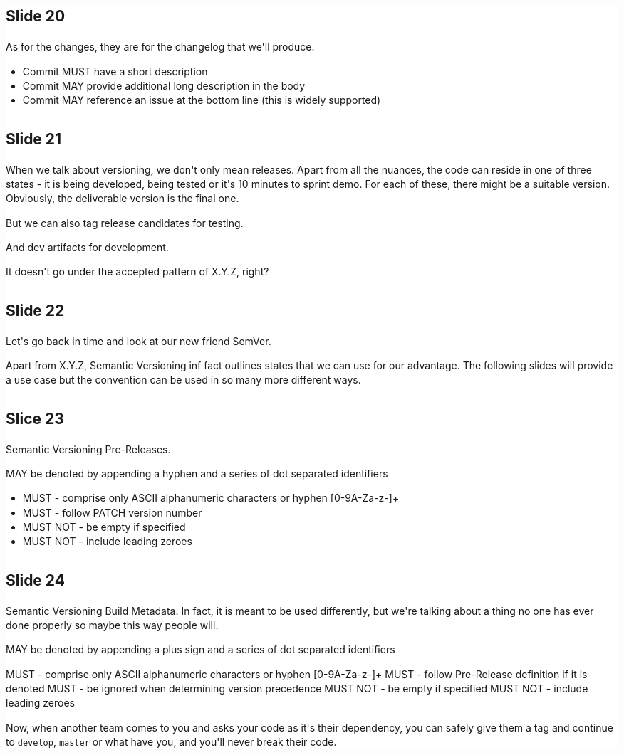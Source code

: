 ## Slide 20

As for the changes, they are for the changelog that we'll produce.

- Commit MUST have a short description
- Commit MAY provide additional long description in the body
- Commit MAY reference an issue at the bottom line (this is widely supported)

## Slide 21

When we talk about versioning, we don't only mean releases. Apart from all the nuances, the code can reside in one of three states - it is being developed, being tested or it's 10 minutes to sprint demo. For each of these, there might be a suitable version. Obviously, the deliverable version is the final one.

But we can also tag release candidates for testing.

And dev artifacts for development.

It doesn't go under the accepted pattern of X.Y.Z, right?

## Slide 22

Let's go back in time and look at our new friend SemVer.

Apart from X.Y.Z, Semantic Versioning inf fact outlines states that we can use for our advantage. The following slides will provide a use case but the convention can be used in so many more different ways.

## Slice 23

Semantic Versioning Pre-Releases.

MAY be denoted by appending a hyphen and a series of dot separated identifiers

- MUST - comprise only ASCII alphanumeric characters or hyphen [0-9A-Za-z-]+
- MUST - follow PATCH version number
- MUST NOT - be empty if specified
- MUST NOT - include leading zeroes

## Slide 24

Semantic Versioning Build Metadata. In fact, it is meant to be used differently, but we're talking about a thing no one has ever done properly so maybe this way people will.

MAY be denoted by appending a plus sign and a series of dot separated identifiers

MUST - comprise only ASCII alphanumeric characters or hyphen [0-9A-Za-z-]+
MUST - follow Pre-Release definition if it is denoted
MUST - be ignored when determining version precedence
MUST NOT - be empty if specified
MUST NOT - include leading zeroes

Now, when another team comes to you and asks your code as it's their dependency, you can safely give them a tag and continue to `develop`, `master` or what have you, and you'll never break their code.


  [_fs]: fs,